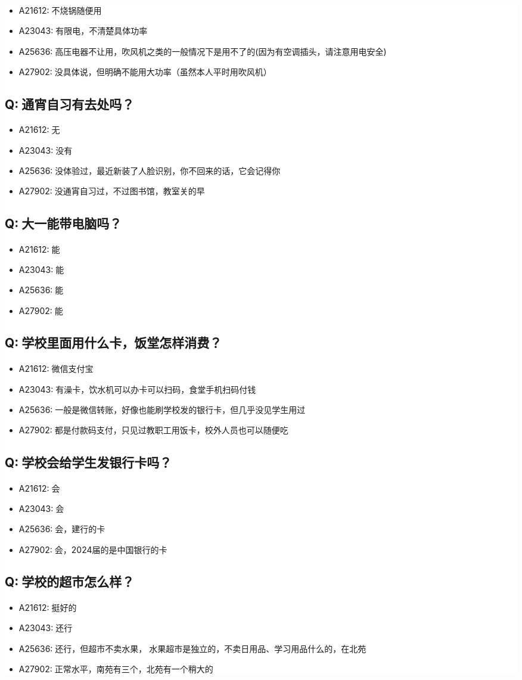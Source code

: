 - A21612: 不烧锅随便用

- A23043: 有限电，不清楚具体功率

- A25636: 高压电器不让用，吹风机之类的一般情况下是用不了的(因为有空调插头，请注意用电安全)

- A27902: 没具体说，但明确不能用大功率（虽然本人平时用吹风机）

## Q: 通宵自习有去处吗？

- A21612: 无

- A23043: 没有

- A25636: 没体验过，最近新装了人脸识别，你不回来的话，它会记得你

- A27902: 没通宵自习过，不过图书馆，教室关的早

## Q: 大一能带电脑吗？

- A21612: 能

- A23043: 能

- A25636: 能

- A27902: 能

## Q: 学校里面用什么卡，饭堂怎样消费？

- A21612: 微信支付宝

- A23043: 有澡卡，饮水机可以办卡可以扫码，食堂手机扫码付钱

- A25636: 一般是微信转账，好像也能刷学校发的银行卡，但几乎没见学生用过

- A27902: 都是付款码支付，只见过教职工用饭卡，校外人员也可以随便吃

## Q: 学校会给学生发银行卡吗？

- A21612: 会

- A23043: 会

- A25636: 会，建行的卡

- A27902: 会，2024届的是中国银行的卡

## Q: 学校的超市怎么样？

- A21612: 挺好的

- A23043: 还行

- A25636: 还行，但超市不卖水果，
水果超市是独立的，不卖日用品、学习用品什么的，在北苑

- A27902: 正常水平，南苑有三个，北苑有一个稍大的
